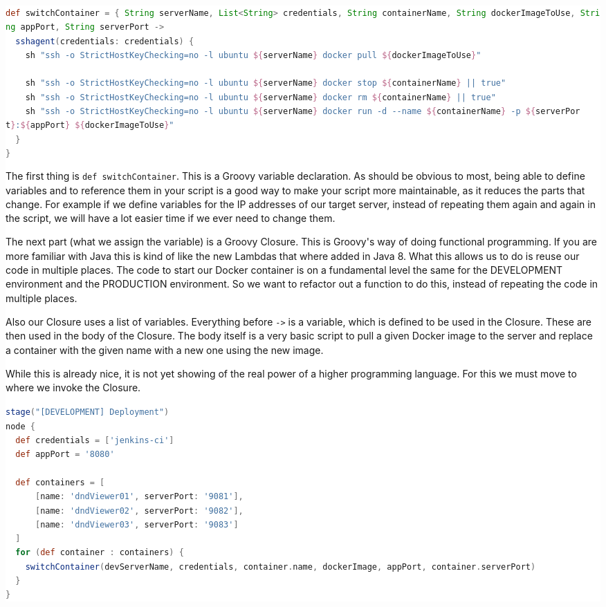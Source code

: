 ```groovy
def switchContainer = { String serverName, List<String> credentials, String containerName, String dockerImageToUse, String appPort, String serverPort ->
  sshagent(credentials: credentials) {
    sh "ssh -o StrictHostKeyChecking=no -l ubuntu ${serverName} docker pull ${dockerImageToUse}"

    sh "ssh -o StrictHostKeyChecking=no -l ubuntu ${serverName} docker stop ${containerName} || true"
    sh "ssh -o StrictHostKeyChecking=no -l ubuntu ${serverName} docker rm ${containerName} || true"
    sh "ssh -o StrictHostKeyChecking=no -l ubuntu ${serverName} docker run -d --name ${containerName} -p ${serverPort}:${appPort} ${dockerImageToUse}"
  }
}
```

The first thing is ``def switchContainer``. This is a Groovy variable declaration. As should
be obvious to most, being able to define variables and to reference them in your script is a
good way to make your script more maintainable, as it reduces the parts that change. For example
if we define variables for the IP addresses of our target server, instead of repeating them
again and again in the script, we will have a lot easier time if we ever need to change them.

The next part (what we assign the variable) is a Groovy Closure. This is Groovy's
way of doing functional programming. If you are more familiar with Java this is kind
of like the new Lambdas that where added in Java 8. What this allows us to do is
reuse our code in multiple places. The code to start our Docker container is on a
fundamental level the same for the DEVELOPMENT environment and the PRODUCTION environment.
So we want to refactor out a function to do this, instead of repeating the code in
multiple places.

Also our Closure uses a list of variables. Everything before ``->`` is a variable, which is defined
to be used in the Closure. These are then used in the body of the Closure. The body itself
is a very basic script to pull a given Docker image to the server and replace a container
with the given name with a new one using the new image.

While this is already nice, it is not yet showing of the real power of a higher programming
language. For this we must move to where we invoke the Closure.

```groovy
stage("[DEVELOPMENT] Deployment")
node {
  def credentials = ['jenkins-ci']
  def appPort = '8080'

  def containers = [
      [name: 'dndViewer01', serverPort: '9081'],
      [name: 'dndViewer02', serverPort: '9082'],
      [name: 'dndViewer03', serverPort: '9083']
  ]
  for (def container : containers) {
    switchContainer(devServerName, credentials, container.name, dockerImage, appPort, container.serverPort)
  }
}
```
